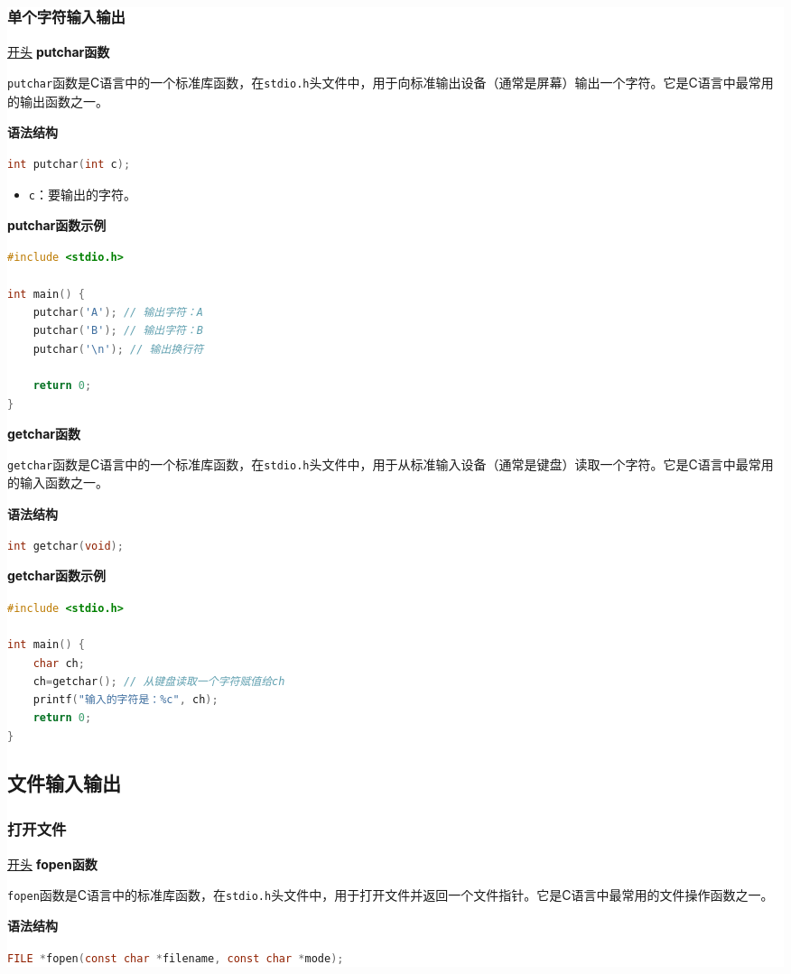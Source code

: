 ### 单个字符输入输出
[开头](#c语言帮助文档)
**putchar函数**

`putchar`函数是C语言中的一个标准库函数，在`stdio.h`头文件中，用于向标准输出设备（通常是屏幕）输出一个字符。它是C语言中最常用的输出函数之一。

**语法结构**
```c
int putchar(int c);
```

- `c`：要输出的字符。

**putchar函数示例**
```c
#include <stdio.h>

int main() {
    putchar('A'); // 输出字符：A
    putchar('B'); // 输出字符：B
    putchar('\n'); // 输出换行符

    return 0;
}
```

**getchar函数**

`getchar`函数是C语言中的一个标准库函数，在`stdio.h`头文件中，用于从标准输入设备（通常是键盘）读取一个字符。它是C语言中最常用的输入函数之一。

**语法结构**
```c
int getchar(void);
```

**getchar函数示例**
```c
#include <stdio.h>

int main() {
    char ch;
    ch=getchar(); // 从键盘读取一个字符赋值给ch
    printf("输入的字符是：%c", ch);
    return 0;
}
```
## 文件输入输出
### 打开文件
[开头](#c语言帮助文档)
**fopen函数**

`fopen`函数是C语言中的标准库函数，在`stdio.h`头文件中，用于打开文件并返回一个文件指针。它是C语言中最常用的文件操作函数之一。

**语法结构**
```c
FILE *fopen(const char *filename, const char *mode);
```
